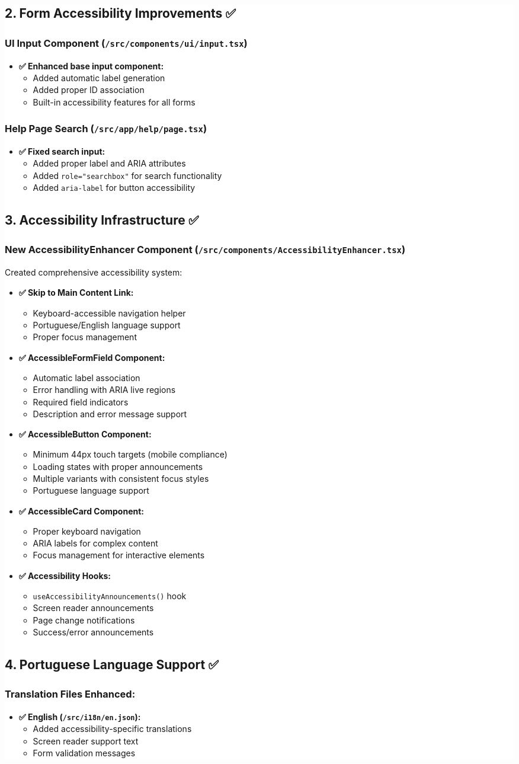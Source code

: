 ## 2. Form Accessibility Improvements ✅

### UI Input Component (`/src/components/ui/input.tsx`)
- **✅ Enhanced base input component:**
  - Added automatic label generation
  - Added proper ID association
  - Built-in accessibility features for all forms

### Help Page Search (`/src/app/help/page.tsx`)
- **✅ Fixed search input:**
  - Added proper label and ARIA attributes
  - Added `role="searchbox"` for search functionality
  - Added `aria-label` for button accessibility

## 3. Accessibility Infrastructure ✅

### New AccessibilityEnhancer Component (`/src/components/AccessibilityEnhancer.tsx`)
Created comprehensive accessibility system:

- **✅ Skip to Main Content Link:**
  - Keyboard-accessible navigation helper
  - Portuguese/English language support
  - Proper focus management

- **✅ AccessibleFormField Component:**
  - Automatic label association
  - Error handling with ARIA live regions
  - Required field indicators
  - Description and error message support

- **✅ AccessibleButton Component:**
  - Minimum 44px touch targets (mobile compliance)
  - Loading states with proper announcements
  - Multiple variants with consistent focus styles
  - Portuguese language support

- **✅ AccessibleCard Component:**
  - Proper keyboard navigation
  - ARIA labels for complex content
  - Focus management for interactive elements

- **✅ Accessibility Hooks:**
  - `useAccessibilityAnnouncements()` hook
  - Screen reader announcements
  - Page change notifications
  - Success/error announcements

## 4. Portuguese Language Support ✅

### Translation Files Enhanced:
- **✅ English (`/src/i18n/en.json`):**
  - Added accessibility-specific translations
  - Screen reader support text
  - Form validation messages
